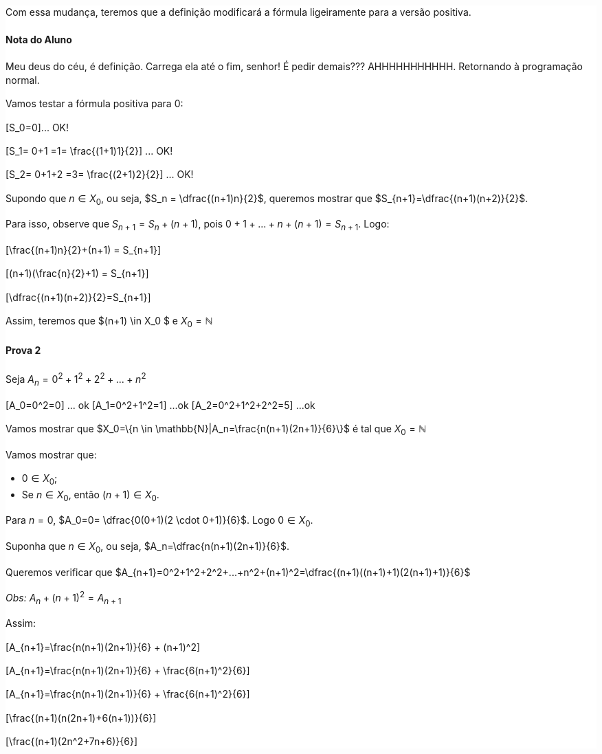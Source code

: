 Com essa mudança, teremos que a definição modificará a fórmula ligeiramente para a versão positiva.

#### Nota do Aluno

Meu deus do céu, é definição. Carrega ela até o fim, senhor! É pedir demais??? AHHHHHHHHHHH. Retornando à programação normal.

Vamos testar a fórmula positiva para 0:

\[S_0=0\]... OK!

\[S_1= 0+1 =1= \frac{(1+1)1}{2}\] ... OK!

\[S_2= 0+1+2 =3= \frac{(2+1)2}{2}\] ... OK!

Supondo que $n \in X_0$, ou seja, $S_n = \dfrac{(n+1)n}{2}$, queremos mostrar que $S_{n+1}=\dfrac{(n+1)(n+2)}{2}$.

Para isso, observe que $S_{n+1}=S_n+ (n+1)$, pois $0+1+...+n+(n+1)=S_{n+1}$. Logo:

\[\frac{(n+1)n}{2}+(n+1) = S_{n+1}\]

\[(n+1)(\frac{n}{2}+1) = S_{n+1}\]

\[\dfrac{(n+1)(n+2)}{2}=S_{n+1}\]

Assim, teremos que $(n+1) \in X_0 $ e $X_0 = \mathbb{N}$

#### Prova 2

Seja $A_n = 0^2+1^2+2^2+...+n^2$

\[A_0=0^2=0\] ... ok
\[A_1=0^2+1^2=1\] ...ok
\[A_2=0^2+1^2+2^2=5\] ...ok

Vamos mostrar que $X_0=\{n \in \mathbb{N}|A_n=\frac{n(n+1)(2n+1)}{6}\}$ é tal que $X_0 = \mathbb{N}$

Vamos mostrar que:

- $0 \in X_0$;
- Se $n \in X_0$, então $(n+1) \in X_0$. 

Para $n=0$, $A_0=0= \dfrac{0(0+1)(2 \cdot 0+1)}{6}$. Logo $0 \in X_0$.

Suponha que $n \in X_0$, ou seja, $A_n=\dfrac{n(n+1)(2n+1)}{6}$.

Queremos verificar que $A_{n+1}=0^2+1^2+2^2+...+n^2+(n+1)^2=\dfrac{(n+1)((n+1)+1)(2(n+1)+1)}{6}$

*Obs:* $A_n + (n+1)^2=A_{n+1}$

Assim:

\[A_{n+1}=\frac{n(n+1)(2n+1)}{6} + (n+1)^2\]

\[A_{n+1}=\frac{n(n+1)(2n+1)}{6} + \frac{6(n+1)^2}{6}\]

\[A_{n+1}=\frac{n(n+1)(2n+1)}{6} + \frac{6(n+1)^2}{6}\]

\[\frac{(n+1)(n(2n+1)+6(n+1))}{6}\]

\[\frac{(n+1)(2n^2+7n+6)}{6}\]
